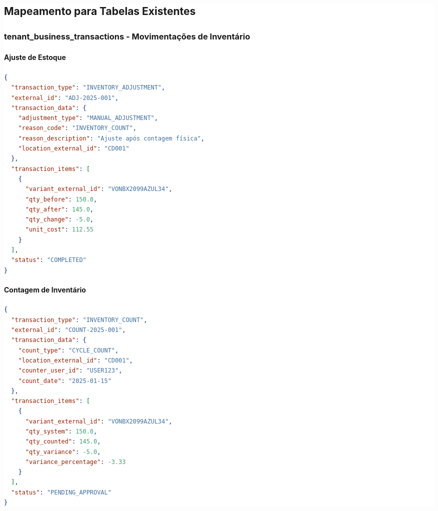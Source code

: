 ## Mapeamento para Tabelas Existentes

### **tenant_business_transactions** - Movimentações de Inventário

#### **Ajuste de Estoque**
```json
{
  "transaction_type": "INVENTORY_ADJUSTMENT",
  "external_id": "ADJ-2025-001",
  "transaction_data": {
    "adjustment_type": "MANUAL_ADJUSTMENT",
    "reason_code": "INVENTORY_COUNT",
    "reason_description": "Ajuste após contagem física",
    "location_external_id": "CD001"
  },
  "transaction_items": [
    {
      "variant_external_id": "VONBX2099AZUL34",
      "qty_before": 150.0,
      "qty_after": 145.0,
      "qty_change": -5.0,
      "unit_cost": 112.55
    }
  ],
  "status": "COMPLETED"
}
```

#### **Contagem de Inventário**
```json
{
  "transaction_type": "INVENTORY_COUNT",
  "external_id": "COUNT-2025-001",
  "transaction_data": {
    "count_type": "CYCLE_COUNT",
    "location_external_id": "CD001",
    "counter_user_id": "USER123",
    "count_date": "2025-01-15"
  },
  "transaction_items": [
    {
      "variant_external_id": "VONBX2099AZUL34",
      "qty_system": 150.0,
      "qty_counted": 145.0,
      "qty_variance": -5.0,
      "variance_percentage": -3.33
    }
  ],
  "status": "PENDING_APPROVAL"
}
```
